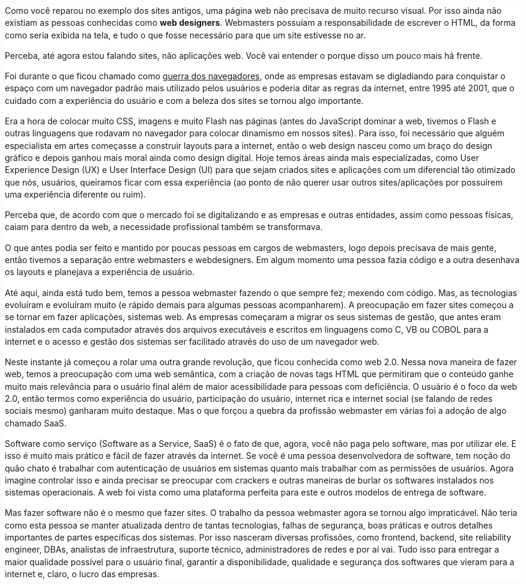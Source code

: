 Como você reparou no exemplo dos sites antigos, uma página web não precisava de muito recurso visual. Por isso ainda não existiam as pessoas conhecidas como **web designers**. Webmasters possuíam a responsabilidade de escrever o HTML, da forma como seria exibida na tela, e tudo o que fosse necessário para que um site estivesse no ar.

Perceba, até agora estou falando sites, não aplicações web. Você vai entender o porque disso um pouco mais há frente.

Foi durante o que ficou chamado como [guerra dos navegadores](https://en.wikipedia.org/wiki/Browser_wars#First_Browser_War_(1995%E2%80%932001)), onde as empresas estavam se digladiando para conquistar o espaço com um navegador padrão mais utilizado pelos usuários e poderia ditar as regras da internet, entre 1995 até 2001, que o cuidado com a experiência do usuário e com a beleza dos sites se tornou algo importante. 

Era a hora de colocar muito CSS, imagens e muito Flash nas páginas (antes do JavaScript dominar a web, tivemos o Flash e outras linguagens que rodavam no navegador para colocar dinamismo em nossos sites). Para isso, foi necessário que alguém especialista em artes começasse a construir layouts para a internet, então o web design nasceu como um braço do design gráfico e depois ganhou mais moral ainda como design digital. Hoje temos áreas ainda mais especializadas, como User Experience Design (UX) e User Interface Design (UI) para que sejam criados sites e aplicações com um diferencial tão otimizado que nós, usuários, queiramos ficar com essa experiência (ao ponto de não querer usar outros sites/aplicações por possuírem uma experiência diferente ou ruim).

Perceba que, de acordo com que o mercado foi se digitalizando e as empresas e outras entidades, assim como pessoas físicas, caiam para dentro da web, a necessidade profissional também se transformava.

O que antes podia ser feito e mantido por poucas pessoas em cargos de webmasters, logo depois precisava de mais gente, então tivemos a separação entre webmasters e webdesigners. Em algum momento uma pessoa fazia código e a outra desenhava os layouts e planejava a experiência de usuário.

Até aqui, ainda está tudo bem, temos a pessoa webmaster fazendo o que sempre fez; mexendo com código. Mas, as tecnologias evoluíram e evoluíram muito (e rápido demais para algumas pessoas acompanharem). A preocupação em fazer sites começou a se tornar em fazer aplicações, sistemas web. As empresas começaram a migrar os seus sistemas de gestão, que antes eram instalados em cada computador através dos arquivos executáveis e escritos em linguagens como C, VB ou COBOL para a internet e o acesso e gestão dos sistemas ser facilitado através do uso de um navegador web.

Neste instante já começou a rolar uma outra grande revolução, que ficou conhecida como web 2.0. Nessa nova maneira de fazer web, temos a preocupação com uma web semântica, com a criação de novas tags HTML que permitiram que o conteúdo ganhe muito mais relevância para o usuário final além de maior acessibilidade para pessoas com deficiência. O usuário é o foco da web 2.0, então termos como experiência do usuário, participação do usuário, internet rica e internet social (se falando de redes sociais mesmo) ganharam muito destaque. Mas o que forçou a quebra da profissão webmaster em várias foi a adoção de algo chamado SaaS.

Software como serviço (Software as a Service, SaaS) é o fato de que, agora, você não paga pelo software, mas por utilizar ele. E isso é muito mais prático e fácil de fazer através da internet. Se você é uma pessoa desenvolvedora de software, tem noção do quão chato é trabalhar com autenticação de usuários em sistemas quanto mais trabalhar com as permissões de usuários. Agora imagine controlar isso e ainda precisar se preocupar com crackers e outras maneiras de burlar os softwares instalados nos sistemas operacionais. A web foi vista como uma plataforma perfeita para este e outros modelos de entrega de software.

Mas fazer software não é o mesmo que fazer sites. O trabalho da pessoa webmaster agora se tornou algo impraticável. Não teria como esta pessoa se manter atualizada dentro de tantas tecnologias, falhas de segurança, boas práticas e outros detalhes importantes de partes específicas dos sistemas. Por isso nasceram diversas profissões, como frontend, backend, site reliability engineer, DBAs, analistas de infraestrutura, suporte técnico, administradores de redes e por aí vai. Tudo isso para entregar a maior qualidade possível para o usuário final, garantir a disponibilidade, qualidade e segurança dos softwares que vieram para a internet e, claro, o lucro das empresas.
